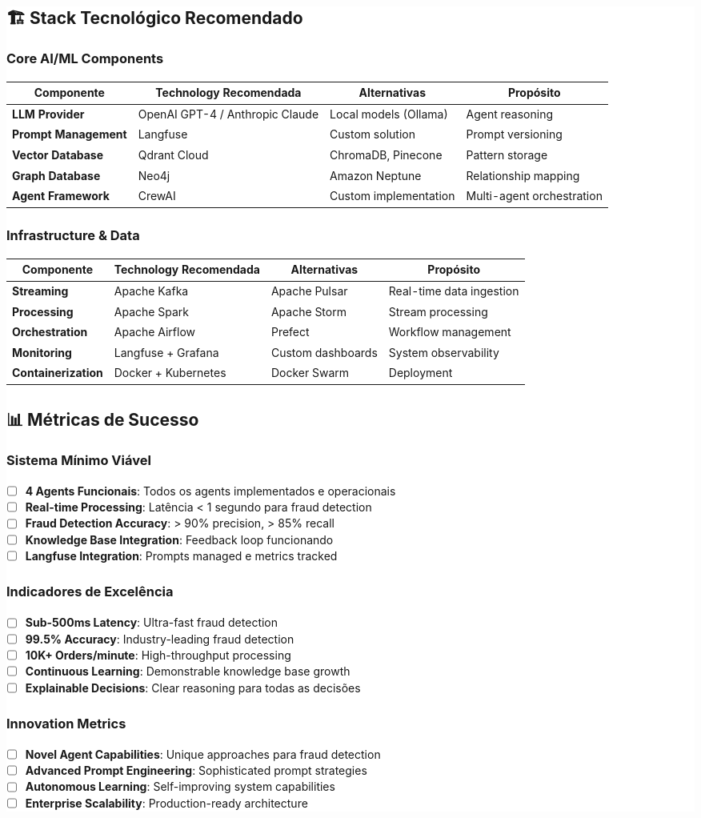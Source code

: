 ## 🏗️ Stack Tecnológico Recomendado

### Core AI/ML Components
| Componente | Technology Recomendada | Alternativas | Propósito |
|------------|----------------------|--------------|-----------|
| **LLM Provider** | OpenAI GPT-4 / Anthropic Claude | Local models (Ollama) | Agent reasoning |
| **Prompt Management** | Langfuse | Custom solution | Prompt versioning |
| **Vector Database** | Qdrant Cloud | ChromaDB, Pinecone | Pattern storage |
| **Graph Database** | Neo4j | Amazon Neptune | Relationship mapping |
| **Agent Framework** | CrewAI | Custom implementation | Multi-agent orchestration |

### Infrastructure & Data
| Componente | Technology Recomendada | Alternativas | Propósito |
|------------|----------------------|--------------|-----------|
| **Streaming** | Apache Kafka | Apache Pulsar | Real-time data ingestion |
| **Processing** | Apache Spark | Apache Storm | Stream processing |
| **Orchestration** | Apache Airflow | Prefect | Workflow management |
| **Monitoring** | Langfuse + Grafana | Custom dashboards | System observability |
| **Containerization** | Docker + Kubernetes | Docker Swarm | Deployment |

## 📊 Métricas de Sucesso

### Sistema Mínimo Viável
- [ ] **4 Agents Funcionais**: Todos os agents implementados e operacionais
- [ ] **Real-time Processing**: Latência < 1 segundo para fraud detection
- [ ] **Fraud Detection Accuracy**: > 90% precision, > 85% recall
- [ ] **Knowledge Base Integration**: Feedback loop funcionando
- [ ] **Langfuse Integration**: Prompts managed e metrics tracked

### Indicadores de Excelência
- [ ] **Sub-500ms Latency**: Ultra-fast fraud detection
- [ ] **99.5% Accuracy**: Industry-leading fraud detection
- [ ] **10K+ Orders/minute**: High-throughput processing
- [ ] **Continuous Learning**: Demonstrable knowledge base growth
- [ ] **Explainable Decisions**: Clear reasoning para todas as decisões

### Innovation Metrics
- [ ] **Novel Agent Capabilities**: Unique approaches para fraud detection
- [ ] **Advanced Prompt Engineering**: Sophisticated prompt strategies
- [ ] **Autonomous Learning**: Self-improving system capabilities
- [ ] **Enterprise Scalability**: Production-ready architecture
